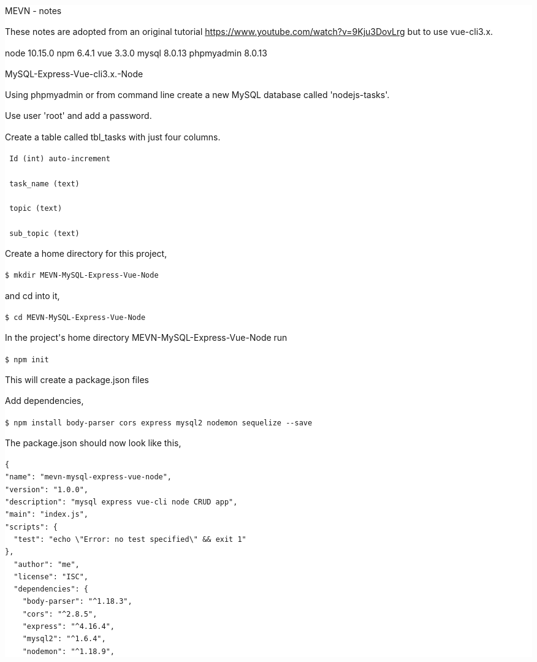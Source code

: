 MEVN - notes

These notes are adopted from an original tutorial https://www.youtube.com/watch?v=9Kju3DovLrg but to use vue-cli3.x.

node 10.15.0
npm 6.4.1
vue 3.3.0
mysql 8.0.13
phpmyadmin 8.0.13

MySQL-Express-Vue-cli3.x.-Node

Using phpmyadmin or from command line create a new MySQL database called 'nodejs-tasks'.

Use user 'root' and add a password.

Create a table called tbl_tasks with just four columns.

```
 Id (int) auto-increment

 task_name (text)

 topic (text)

 sub_topic (text)
 ```

Create a home directory for this project,

```
$ mkdir MEVN-MySQL-Express-Vue-Node
```

and cd into it,

```
$ cd MEVN-MySQL-Express-Vue-Node
```

In the project's home directory MEVN-MySQL-Express-Vue-Node run

```
$ npm init
```

This will create a package.json files

Add dependencies,

```
$ npm install body-parser cors express mysql2 nodemon sequelize --save
```

The package.json should now look like this,

```
{
"name": "mevn-mysql-express-vue-node",
"version": "1.0.0",
"description": "mysql express vue-cli node CRUD app",
"main": "index.js",
"scripts": {
  "test": "echo \"Error: no test specified\" && exit 1"
},
  "author": "me",
  "license": "ISC",
  "dependencies": {
    "body-parser": "^1.18.3",
    "cors": "^2.8.5",
    "express": "^4.16.4",
    "mysql2": "^1.6.4",
    "nodemon": "^1.18.9",
```